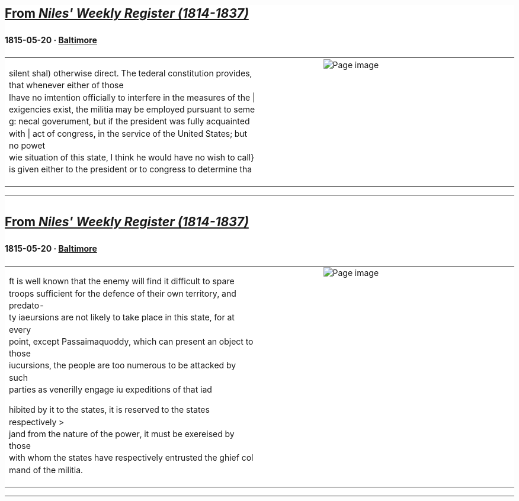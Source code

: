 
## [From _Niles' Weekly Register (1814-1837)_](https://archive.org/details/sim_niles-national-register_1815-05-20_8_194/page/n13/mode/1up?view=theater)

#### 1815-05-20 &middot; [Baltimore](http://dbpedia.org/resource/Baltimore)

<table style="width: 100%;"><tr><td style="width: 50%">

  
silent shal) otherwise direct. The tederal constitution provides, that whenever either of those  
Ihave no imtention officially to interfere in the measures of the | exigencies exist, the militia may be employed pursuant to seme  
g: necal goverument, but if the president was fully acquainted with | act of congress, in the service of the United States; but no powet  
wie situation of this state, I think he would have no wish to call} is given either to the president or to congress to determine tha
</td><td style="width: 50%; max-height: 75%; margin: auto; display: block;">
<img alt="Page image" src="https://iiif.archive.org/image/iiif/2/sim_niles-national-register_1815-05-20_8_194%2Fsim_niles-national-register_1815-05-20_8_194_jp2.zip%2Fsim_niles-national-register_1815-05-20_8_194_jp2%2Fsim_niles-national-register_1815-05-20_8_194_0013.jp2/pct:12.47568093385214,80.41221826809016,79.62062256809338,3.2176749703440093/600,/0/default.jpg"/>
</td>
</tr></table>

---

## [From _Niles' Weekly Register (1814-1837)_](https://archive.org/details/sim_niles-national-register_1815-05-20_8_194/page/n13/mode/1up?view=theater)

#### 1815-05-20 &middot; [Baltimore](http://dbpedia.org/resource/Baltimore)

<table style="width: 100%;"><tr><td style="width: 50%">

  
  
ft is well known that the enemy will find it difficult to spare  
troops sufficient for the defence of their own territory, and predato-  
ty iaeursions are not likely to take place in this state, for at every  
point, except Passaimaquoddy, which can present an object to those  
iucursions, the people are too numerous to be attacked by such  
parties as venerilly engage iu expeditions of that iad  
  
hibited by it to the states, it is reserved to the states respectively &gt;  
jand from the nature of the power, it must be exereised by those  
with whom the states have respectively entrusted the ghief col  
mand of the militia. 
</td><td style="width: 50%; max-height: 75%; margin: auto; display: block;">
<img alt="Page image" src="https://iiif.archive.org/image/iiif/2/sim_niles-national-register_1815-05-20_8_194%2Fsim_niles-national-register_1815-05-20_8_194_jp2.zip%2Fsim_niles-national-register_1815-05-20_8_194_jp2%2Fsim_niles-national-register_1815-05-20_8_194_0013.jp2/pct:12.28112840466926,85.09786476868328,79.76653696498055,4.759786476868327/600,/0/default.jpg"/>
</td>
</tr></table>

---
